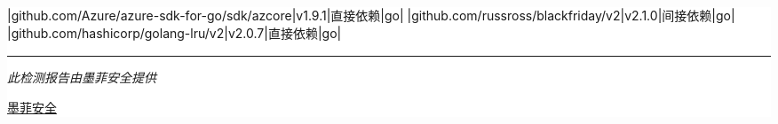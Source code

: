 |github.com/Azure/azure-sdk-for-go/sdk/azcore|v1.9.1|直接依赖|go|
|github.com/russross/blackfriday/v2|v2.1.0|间接依赖|go|
|github.com/hashicorp/golang-lru/v2|v2.0.7|直接依赖|go|


------

*此检测报告由墨菲安全提供*

[墨菲安全](www.murphysec.com)